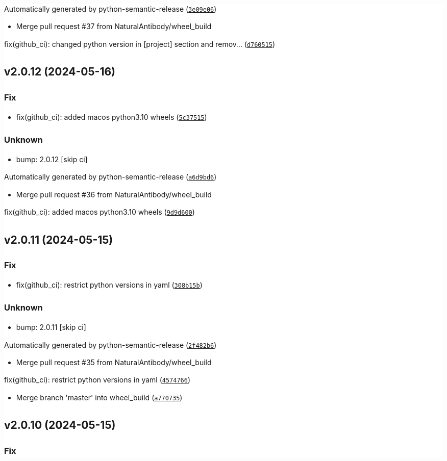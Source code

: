 Automatically generated by python-semantic-release ([`3e09e06`](https://github.com/NaturalAntibody/riot/commit/3e09e06c43881c045306125ae0c3234dd03f352d))

* Merge pull request #37 from NaturalAntibody/wheel_build

fix(github_ci): changed python version in [project] section and remov… ([`d760515`](https://github.com/NaturalAntibody/riot/commit/d760515abf9371b3e20be9685708d0e00866dd21))


## v2.0.12 (2024-05-16)

### Fix

* fix(github_ci): added macos python3.10 wheels ([`5c37515`](https://github.com/NaturalAntibody/riot/commit/5c375157e01c0d5f882b64296477966ea5afd36b))

### Unknown

* bump: 2.0.12 [skip ci]

Automatically generated by python-semantic-release ([`a6d9bd6`](https://github.com/NaturalAntibody/riot/commit/a6d9bd671a7ad6571afd7bd9cba3d4defc1a38e8))

* Merge pull request #36 from NaturalAntibody/wheel_build

fix(github_ci): added macos python3.10 wheels ([`9d9d600`](https://github.com/NaturalAntibody/riot/commit/9d9d6004d662c263516bf055e0cac5d10fe0fb9e))


## v2.0.11 (2024-05-15)

### Fix

* fix(github_ci): restrict python versions in yaml ([`308b15b`](https://github.com/NaturalAntibody/riot/commit/308b15b59af852a25f9405a2d236a624a44cf20b))

### Unknown

* bump: 2.0.11 [skip ci]

Automatically generated by python-semantic-release ([`2f482b6`](https://github.com/NaturalAntibody/riot/commit/2f482b638b4594868e380da1b1f4f94699579b26))

* Merge pull request #35 from NaturalAntibody/wheel_build

fix(github_ci): restrict python versions in yaml ([`4574766`](https://github.com/NaturalAntibody/riot/commit/457476654c713cf8bde3826e0e0e7a542deaa373))

* Merge branch &#39;master&#39; into wheel_build ([`a770735`](https://github.com/NaturalAntibody/riot/commit/a770735b5b493c830f1f1268cdcb6683a7d679ba))


## v2.0.10 (2024-05-15)

### Fix
